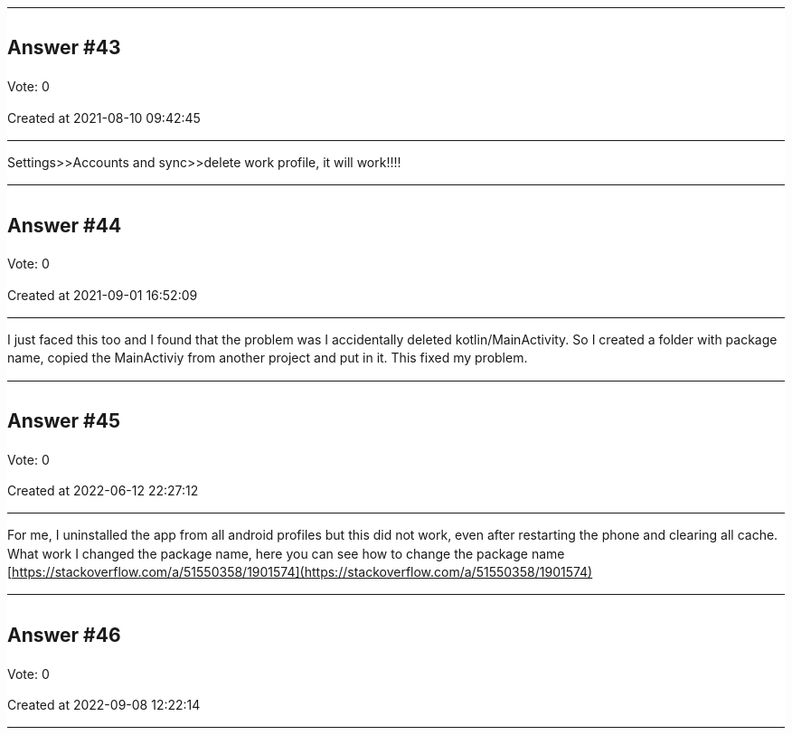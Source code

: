 


------------
    
    
## Answer \#43

 Vote: 0

Created at 2021-08-10 09:42:45

------------

Settings>>Accounts and sync>>delete work profile, it will work!!!!


------------
    
    
## Answer \#44

 Vote: 0

Created at 2021-09-01 16:52:09

------------

I just faced this too and I found that the problem was I accidentally deleted kotlin/MainActivity. So I created a folder with package name, copied the MainActiviy from another project and put in it. This fixed my problem.


------------
    
    
## Answer \#45

 Vote: 0

Created at 2022-06-12 22:27:12

------------

For me, I uninstalled the app from all android profiles but this did not work, even after restarting the phone and clearing all cache.
What work I changed the package name, here you can see how to change the package name [https://stackoverflow.com/a/51550358/1901574](https://stackoverflow.com/a/51550358/1901574)


------------
    
    
## Answer \#46

 Vote: 0

Created at 2022-09-08 12:22:14

------------
